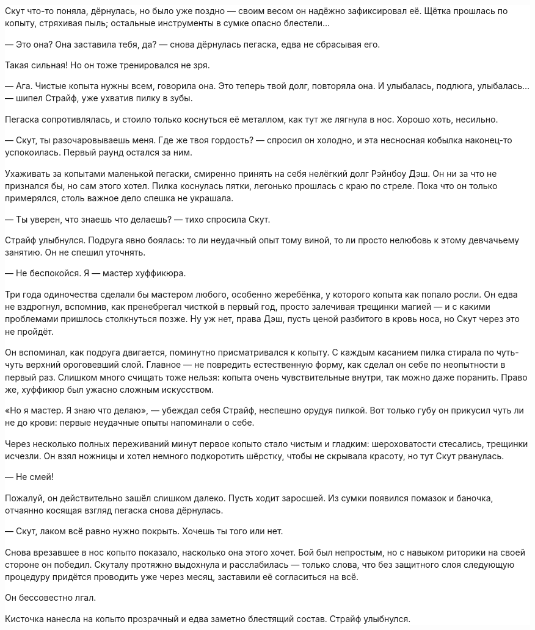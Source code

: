 Скут что-то поняла, дёрнулась, но было уже поздно — своим весом он надёжно зафиксировал её. Щётка прошлась по копыту, стряхивая пыль; остальные инструменты в сумке опасно блестели…

— Это она? Она заставила тебя, да? — снова дёрнулась пегаска, едва не сбрасывая его.

Такая сильная! Но он тоже тренировался не зря.

— Ага. Чистые копыта нужны всем, говорила она. Это теперь твой долг, повторяла она. И улыбалась, подлюга, улыбалась… — шипел Страйф, уже ухватив пилку в зубы.

Пегаска сопротивлялась, и стоило только коснуться её металлом, как тут же лягнула в нос. Хорошо хоть, несильно.

— Скут, ты разочаровываешь меня. Где же твоя гордость? — спросил он холодно, и эта несносная кобылка наконец-то успокоилась. Первый раунд остался за ним.

Ухаживать за копытами маленькой пегаски, смиренно принять на себя нелёгкий долг Рэйнбоу Дэш. Он ни за что не признался бы, но сам этого хотел. Пилка коснулась пятки, легонько прошлась с краю по стреле. Пока что он только примерялся, столь важное дело спешка не украшала.

— Ты уверен, что знаешь что делаешь? — тихо спросила Скут.

Страйф улыбнулся. Подруга явно боялась: то ли неудачный опыт тому виной, то ли просто нелюбовь к этому девчачьему занятию. Он не спешил уточнять.

— Не беспокойся. Я — мастер хуффикюра.

Три года одиночества сделали бы мастером любого, особенно жеребёнка, у которого копыта как попало росли. Он едва не вздрогнул, вспомнив, как пренебрегал чисткой в первый год, просто залечивая трещинки магией — и с какими проблемами пришлось столкнуться позже. Ну уж нет, права Дэш, пусть ценой разбитого в кровь носа, но Скут через это не пройдёт.

Он вспоминал, как подруга двигается, поминутно присматривался к копыту. С каждым касанием пилка стирала по чуть-чуть верхний ороговевший слой. Главное — не повредить естественную форму, как сделал он себе по неопытности в первый раз. Слишком много счищать тоже нельзя: копыта очень чувствительные внутри, так можно даже поранить. Право же, хуффикюр был ужасно сложным искусством.

«Но я мастер. Я знаю что делаю», — убеждал себя Страйф, неспешно орудуя пилкой. Вот только губу он прикусил чуть ли не до крови: первые неудачные опыты напоминали о себе.

Через несколько полных переживаний минут первое копыто стало чистым и гладким: шероховатости стесались, трещинки исчезли. Он взял ножницы и хотел немного подкоротить шёрстку, чтобы не скрывала красоту, но тут Скут рванулась.

— Не смей!

Пожалуй, он действительно зашёл слишком далеко. Пусть ходит заросшей. Из сумки появился помазок и баночка, отчаянно косящая взгляд пегаска снова дёрнулась.

— Скут, лаком всё равно нужно покрыть. Хочешь ты того или нет.

Снова врезавшее в нос копыто показало, насколько она этого хочет. Бой был непростым, но с навыком риторики на своей стороне он победил. Скуталу протяжно выдохнула и расслабилась — только слова, что без защитного слоя следующую процедуру придётся проводить уже через месяц, заставили её согласиться на всё.

Он бессовестно лгал.

Кисточка нанесла на копыто прозрачный и едва заметно блестящий состав. Страйф улыбнулся.
